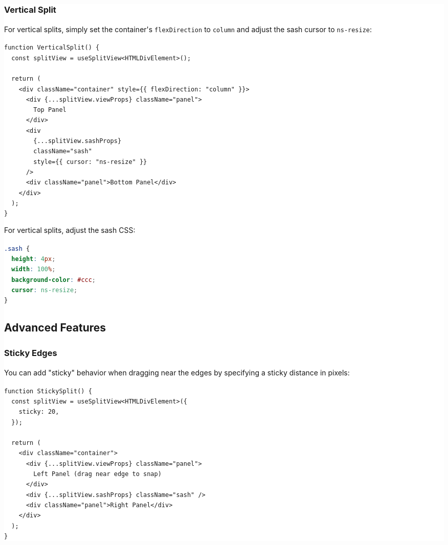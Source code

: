 ### Vertical Split

For vertical splits, simply set the container's `flexDirection` to `column` and adjust the sash cursor to `ns-resize`:

```tsx
function VerticalSplit() {
  const splitView = useSplitView<HTMLDivElement>();
  
  return (
    <div className="container" style={{ flexDirection: "column" }}>
      <div {...splitView.viewProps} className="panel">
        Top Panel
      </div>
      <div 
        {...splitView.sashProps} 
        className="sash" 
        style={{ cursor: "ns-resize" }}
      />
      <div className="panel">Bottom Panel</div>
    </div>
  );
}
```

For vertical splits, adjust the sash CSS:

```css
.sash {
  height: 4px;
  width: 100%;
  background-color: #ccc;
  cursor: ns-resize;
}
```

## Advanced Features

### Sticky Edges

You can add "sticky" behavior when dragging near the edges by specifying a sticky distance in pixels:

```tsx
function StickySplit() {
  const splitView = useSplitView<HTMLDivElement>({
    sticky: 20,
  });
  
  return (
    <div className="container">
      <div {...splitView.viewProps} className="panel">
        Left Panel (drag near edge to snap)
      </div>
      <div {...splitView.sashProps} className="sash" />
      <div className="panel">Right Panel</div>
    </div>
  );
}
```
